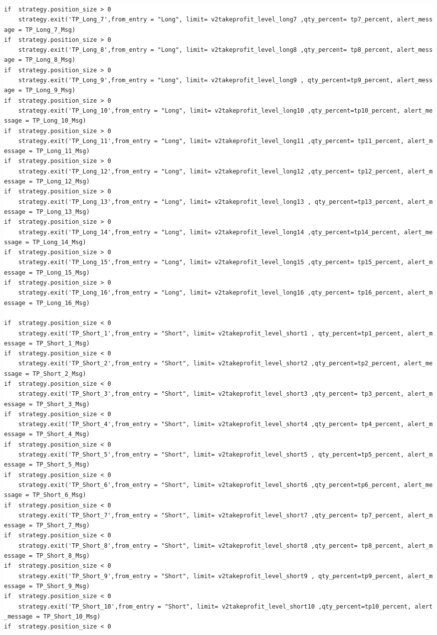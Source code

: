 ``` pinescript
if  strategy.position_size > 0     
    strategy.exit('TP_Long_7',from_entry = "Long", limit= v2takeprofit_level_long7 ,qty_percent= tp7_percent, alert_message = TP_Long_7_Msg)
if  strategy.position_size > 0    
    strategy.exit('TP_Long_8',from_entry = "Long", limit= v2takeprofit_level_long8 ,qty_percent= tp8_percent, alert_message = TP_Long_8_Msg)
if  strategy.position_size > 0 
    strategy.exit('TP_Long_9',from_entry = "Long", limit= v2takeprofit_level_long9 , qty_percent=tp9_percent, alert_message = TP_Long_9_Msg)
if  strategy.position_size > 0    
    strategy.exit('TP_Long_10',from_entry = "Long", limit= v2takeprofit_level_long10 ,qty_percent=tp10_percent, alert_message = TP_Long_10_Msg)
if  strategy.position_size > 0     
    strategy.exit('TP_Long_11',from_entry = "Long", limit= v2takeprofit_level_long11 ,qty_percent= tp11_percent, alert_message = TP_Long_11_Msg)
if  strategy.position_size > 0    
    strategy.exit('TP_Long_12',from_entry = "Long", limit= v2takeprofit_level_long12 ,qty_percent= tp12_percent, alert_message = TP_Long_12_Msg)
if  strategy.position_size > 0 
    strategy.exit('TP_Long_13',from_entry = "Long", limit= v2takeprofit_level_long13 , qty_percent=tp13_percent, alert_message = TP_Long_13_Msg)
if  strategy.position_size > 0    
    strategy.exit('TP_Long_14',from_entry = "Long", limit= v2takeprofit_level_long14 ,qty_percent=tp14_percent, alert_message = TP_Long_14_Msg)
if  strategy.position_size > 0     
    strategy.exit('TP_Long_15',from_entry = "Long", limit= v2takeprofit_level_long15 ,qty_percent= tp15_percent, alert_message = TP_Long_15_Msg)
if  strategy.position_size > 0    
    strategy.exit('TP_Long_16',from_entry = "Long", limit= v2takeprofit_level_long16 ,qty_percent= tp16_percent, alert_message = TP_Long_16_Msg)

if  strategy.position_size < 0 
    strategy.exit('TP_Short_1',from_entry = "Short", limit= v2takeprofit_level_short1 , qty_percent=tp1_percent, alert_message = TP_Short_1_Msg)
if  strategy.position_size < 0    
    strategy.exit('TP_Short_2',from_entry = "Short", limit= v2takeprofit_level_short2 ,qty_percent=tp2_percent, alert_message = TP_Short_2_Msg)
if  strategy.position_size < 0     
    strategy.exit('TP_Short_3',from_entry = "Short", limit= v2takeprofit_level_short3 ,qty_percent= tp3_percent, alert_message = TP_Short_3_Msg)
if  strategy.position_size < 0    
    strategy.exit('TP_Short_4',from_entry = "Short", limit= v2takeprofit_level_short4 ,qty_percent= tp4_percent, alert_message = TP_Short_4_Msg)
if  strategy.position_size < 0 
    strategy.exit('TP_Short_5',from_entry = "Short", limit= v2takeprofit_level_short5 , qty_percent=tp5_percent, alert_message = TP_Short_5_Msg)
if  strategy.position_size < 0    
    strategy.exit('TP_Short_6',from_entry = "Short", limit= v2takeprofit_level_short6 ,qty_percent=tp6_percent, alert_message = TP_Short_6_Msg)
if  strategy.position_size < 0     
    strategy.exit('TP_Short_7',from_entry = "Short", limit= v2takeprofit_level_short7 ,qty_percent= tp7_percent, alert_message = TP_Short_7_Msg)
if  strategy.position_size < 0    
    strategy.exit('TP_Short_8',from_entry = "Short", limit= v2takeprofit_level_short8 ,qty_percent= tp8_percent, alert_message = TP_Short_8_Msg)
if  strategy.position_size < 0 
    strategy.exit('TP_Short_9',from_entry = "Short", limit= v2takeprofit_level_short9 , qty_percent=tp9_percent, alert_message = TP_Short_9_Msg)
if  strategy.position_size < 0    
    strategy.exit('TP_Short_10',from_entry = "Short", limit= v2takeprofit_level_short10 ,qty_percent=tp10_percent, alert_message = TP_Short_10_Msg)
if  strategy.position_size < 0     
```